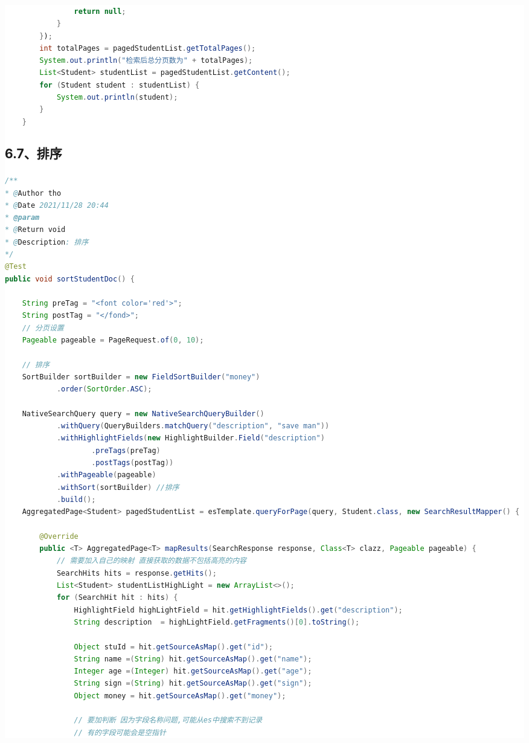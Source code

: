```java
                return null;
            }
        });
        int totalPages = pagedStudentList.getTotalPages();
        System.out.println("检索后总分页数为" + totalPages);
        List<Student> studentList = pagedStudentList.getContent();
        for (Student student : studentList) {
            System.out.println(student);
        }
    }
```

## 6.7、排序

```java
/**
* @Author tho
* @Date 2021/11/28 20:44
* @param
* @Return void
* @Description: 排序
*/
@Test
public void sortStudentDoc() {

    String preTag = "<font color='red'>";
    String postTag = "</fond>";
    // 分页设置
    Pageable pageable = PageRequest.of(0, 10);

    // 排序
    SortBuilder sortBuilder = new FieldSortBuilder("money")
            .order(SortOrder.ASC);

    NativeSearchQuery query = new NativeSearchQueryBuilder()
            .withQuery(QueryBuilders.matchQuery("description", "save man"))
            .withHighlightFields(new HighlightBuilder.Field("description")
                    .preTags(preTag)
                    .postTags(postTag))
            .withPageable(pageable)
            .withSort(sortBuilder) //排序
            .build();
    AggregatedPage<Student> pagedStudentList = esTemplate.queryForPage(query, Student.class, new SearchResultMapper() {

        @Override
        public <T> AggregatedPage<T> mapResults(SearchResponse response, Class<T> clazz, Pageable pageable) {
            // 需要加入自己的映射 直接获取的数据不包括高亮的内容
            SearchHits hits = response.getHits();
            List<Student> studentListHighLight = new ArrayList<>();
            for (SearchHit hit : hits) {
                HighlightField highLightField = hit.getHighlightFields().get("description");
                String description  = highLightField.getFragments()[0].toString();

                Object stuId = hit.getSourceAsMap().get("id");
                String name =(String) hit.getSourceAsMap().get("name");
                Integer age =(Integer) hit.getSourceAsMap().get("age");
                String sign =(String) hit.getSourceAsMap().get("sign");
                Object money = hit.getSourceAsMap().get("money");

              	// 要加判断 因为字段名称问题,可能从es中搜索不到记录
              	// 有的字段可能会是空指针
```